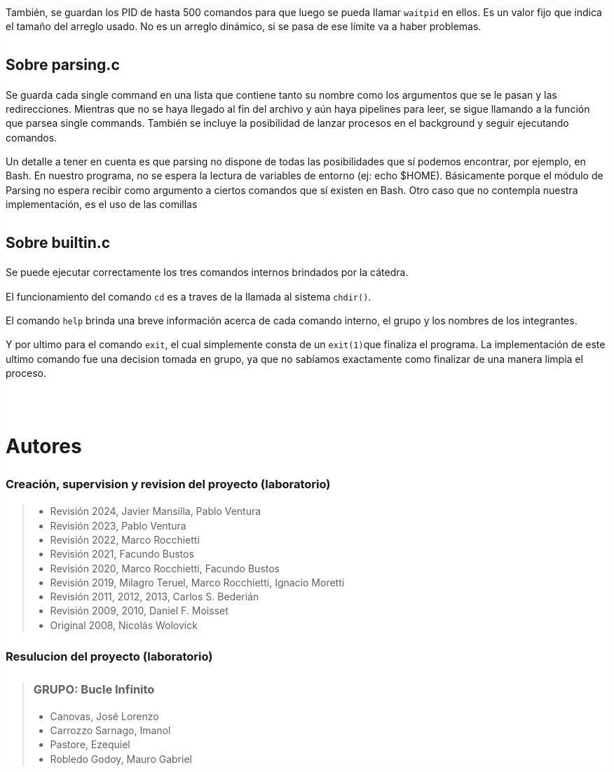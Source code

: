 También, se guardan los PID de hasta 500 comandos para que luego se pueda llamar `waitpid` en ellos. Es un valor fijo que indica el tamaño del arreglo usado. No es un arreglo dinámico, si se pasa de ese límite va a haber problemas.


## Sobre parsing.c

Se guarda cada single command en una lista que contiene tanto su nombre como los argumentos que se le pasan y las redirecciones.
Mientras que no se haya llegado al fin del archivo y aún haya pipelines para leer, se sigue llamando a la función que parsea single commands.
También se incluye la posibilidad de lanzar procesos en el background y seguir ejecutando comandos.

Un detalle a tener en cuenta es que parsing no dispone de todas las posibilidades que sí podemos encontrar, por ejemplo, en Bash.
En nuestro programa, no se espera la lectura de variables de entorno (ej: echo $HOME). Básicamente porque el módulo de Parsing no espera recibir como argumento a ciertos comandos que sí existen en Bash. Otro caso que no contempla nuestra implementación, es el uso de las comillas 


## Sobre builtin.c

Se puede ejecutar correctamente los tres comandos internos brindados por la cátedra.

El funcionamiento del comando `cd` es a traves de la llamada al sistema `chdir()`.

El comando `help` brinda una breve información acerca de cada comando interno, el grupo y los nombres de los integrantes.

Y por ultimo para el comando `exit`, el cual simplemente consta de un `exit(1)`que finaliza el programa. La implementación de este ultimo comando fue una decision tomada en grupo, ya que no sabíamos exactamente como finalizar de una manera limpia el proceso.

<br/>

# Autores
### Creación, supervision y revision del proyecto (laboratorio)
> * Revisión 2024, Javier Mansilla, Pablo Ventura
> * Revisión 2023, Pablo Ventura
> * Revisión 2022, Marco Rocchietti
> * Revisión 2021, Facundo Bustos
> * Revisión 2020, Marco Rocchietti, Facundo Bustos
> * Revisión 2019, Milagro Teruel, Marco Rocchietti, Ignacio Moretti
> * Revisión 2011, 2012, 2013, Carlos S. Bederián
> * Revisión 2009, 2010, Daniel F. Moisset
> * Original 2008, Nicolás Wolovick

### Resulucion del proyecto (laboratorio)
> ### GRUPO: Bucle Infinito
> * Canovas, José Lorenzo
> * Carrozzo Sarnago, Imanol
> * Pastore, Ezequiel
> * Robledo Godoy, Mauro Gabriel